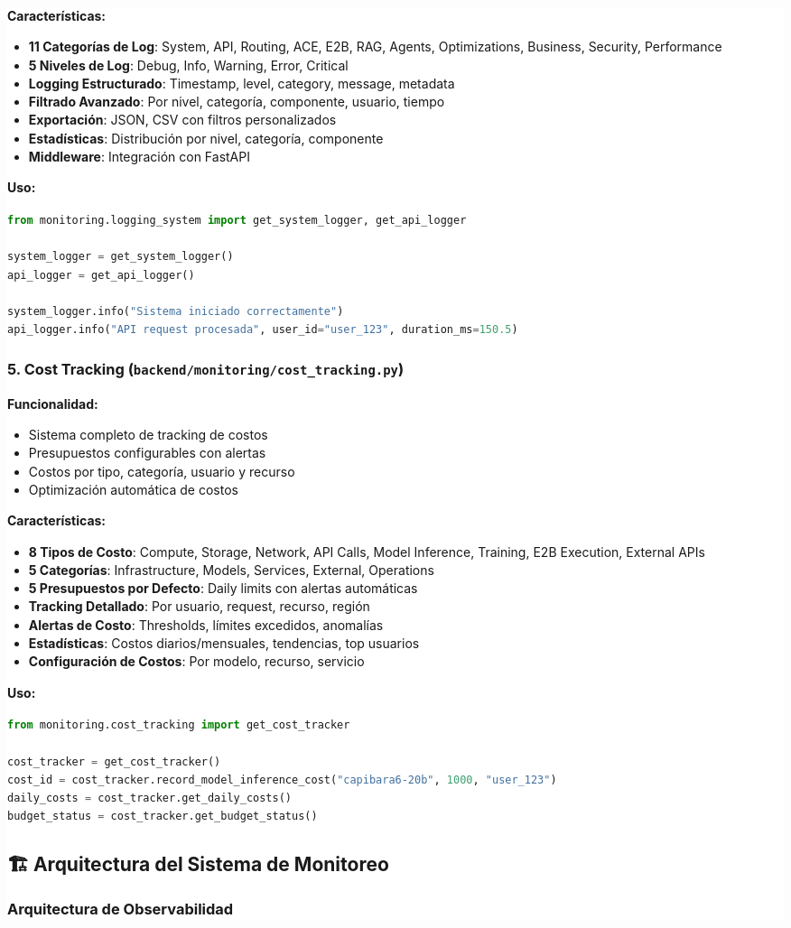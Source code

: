 **Características:**
- **11 Categorías de Log**: System, API, Routing, ACE, E2B, RAG, Agents, Optimizations, Business, Security, Performance
- **5 Niveles de Log**: Debug, Info, Warning, Error, Critical
- **Logging Estructurado**: Timestamp, level, category, message, metadata
- **Filtrado Avanzado**: Por nivel, categoría, componente, usuario, tiempo
- **Exportación**: JSON, CSV con filtros personalizados
- **Estadísticas**: Distribución por nivel, categoría, componente
- **Middleware**: Integración con FastAPI

**Uso:**
```python
from monitoring.logging_system import get_system_logger, get_api_logger

system_logger = get_system_logger()
api_logger = get_api_logger()

system_logger.info("Sistema iniciado correctamente")
api_logger.info("API request procesada", user_id="user_123", duration_ms=150.5)
```

### 5. Cost Tracking (`backend/monitoring/cost_tracking.py`)

**Funcionalidad:**
- Sistema completo de tracking de costos
- Presupuestos configurables con alertas
- Costos por tipo, categoría, usuario y recurso
- Optimización automática de costos

**Características:**
- **8 Tipos de Costo**: Compute, Storage, Network, API Calls, Model Inference, Training, E2B Execution, External APIs
- **5 Categorías**: Infrastructure, Models, Services, External, Operations
- **5 Presupuestos por Defecto**: Daily limits con alertas automáticas
- **Tracking Detallado**: Por usuario, request, recurso, región
- **Alertas de Costo**: Thresholds, límites excedidos, anomalías
- **Estadísticas**: Costos diarios/mensuales, tendencias, top usuarios
- **Configuración de Costos**: Por modelo, recurso, servicio

**Uso:**
```python
from monitoring.cost_tracking import get_cost_tracker

cost_tracker = get_cost_tracker()
cost_id = cost_tracker.record_model_inference_cost("capibara6-20b", 1000, "user_123")
daily_costs = cost_tracker.get_daily_costs()
budget_status = cost_tracker.get_budget_status()
```

## 🏗️ Arquitectura del Sistema de Monitoreo

### Arquitectura de Observabilidad

